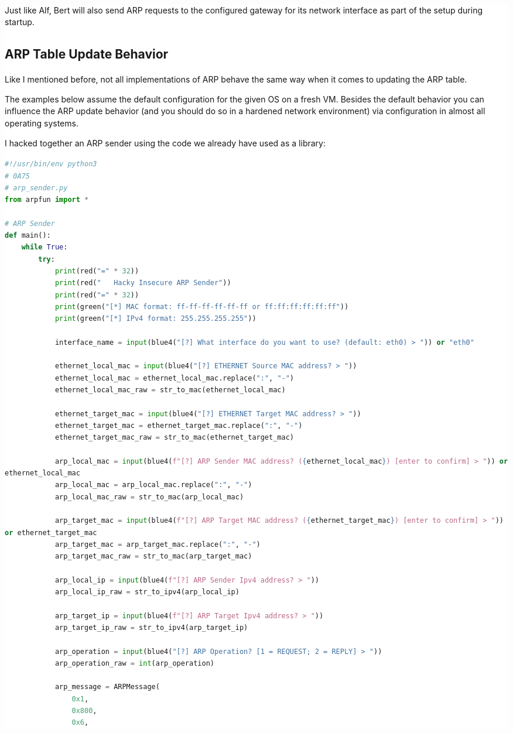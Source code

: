 Just like Alf, Bert will also send ARP requests to the configured gateway for its network interface as part of the setup during startup. 


## ARP Table Update Behavior

Like I mentioned before, not all implementations of ARP behave the same way when it comes to updating the ARP table.

The examples below assume the default configuration for the given OS on a fresh VM. Besides the default behavior you can influence the ARP update behavior (and you should do so in a hardened network environment) via configuration in almost all operating systems.

I hacked together an ARP sender using the code we already have used as a library:


```python
#!/usr/bin/env python3
# 0A75
# arp_sender.py
from arpfun import *

# ARP Sender
def main():
    while True:
        try:
            print(red("=" * 32))
            print(red("   Hacky Insecure ARP Sender"))
            print(red("=" * 32))
            print(green("[*] MAC format: ff-ff-ff-ff-ff-ff or ff:ff:ff:ff:ff:ff"))
            print(green("[*] IPv4 format: 255.255.255.255"))

            interface_name = input(blue4("[?] What interface do you want to use? (default: eth0) > ")) or "eth0"
            
            ethernet_local_mac = input(blue4("[?] ETHERNET Source MAC address? > "))
            ethernet_local_mac = ethernet_local_mac.replace(":", "-")
            ethernet_local_mac_raw = str_to_mac(ethernet_local_mac)

            ethernet_target_mac = input(blue4("[?] ETHERNET Target MAC address? > "))
            ethernet_target_mac = ethernet_target_mac.replace(":", "-")
            ethernet_target_mac_raw = str_to_mac(ethernet_target_mac)
            
            arp_local_mac = input(blue4(f"[?] ARP Sender MAC address? ({ethernet_local_mac}) [enter to confirm] > ")) or ethernet_local_mac
            arp_local_mac = arp_local_mac.replace(":", "-")
            arp_local_mac_raw = str_to_mac(arp_local_mac)

            arp_target_mac = input(blue4(f"[?] ARP Target MAC address? ({ethernet_target_mac}) [enter to confirm] > ")) or ethernet_target_mac
            arp_target_mac = arp_target_mac.replace(":", "-")
            arp_target_mac_raw = str_to_mac(arp_target_mac)

            arp_local_ip = input(blue4(f"[?] ARP Sender Ipv4 address? > "))
            arp_local_ip_raw = str_to_ipv4(arp_local_ip)

            arp_target_ip = input(blue4(f"[?] ARP Target Ipv4 address? > "))
            arp_target_ip_raw = str_to_ipv4(arp_target_ip)

            arp_operation = input(blue4("[?] ARP Operation? [1 = REQUEST; 2 = REPLY] > "))
            arp_operation_raw = int(arp_operation)

            arp_message = ARPMessage(
                0x1, 
                0x800, 
                0x6, 
```